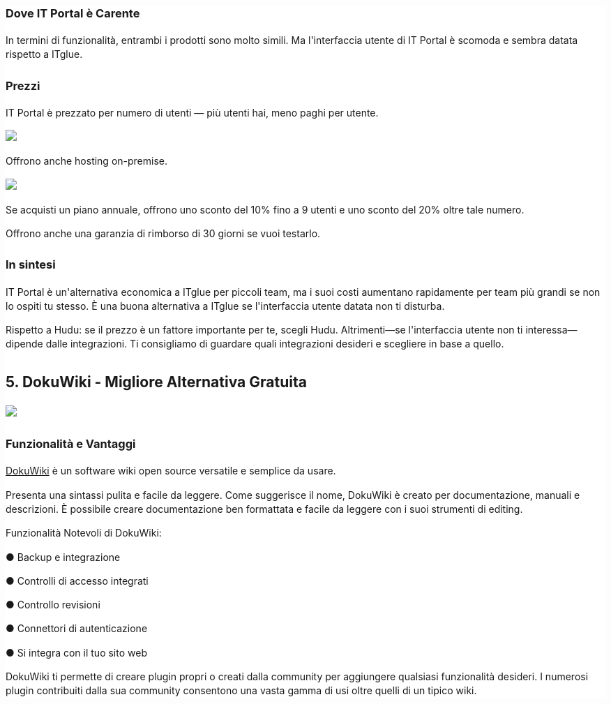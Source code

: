 ### Dove IT Portal è Carente

In termini di funzionalità, entrambi i prodotti sono molto simili. Ma l'interfaccia utente di IT Portal è scomoda e sembra datata rispetto a ITglue.

### Prezzi

IT Portal è prezzato per numero di utenti — più utenti hai, meno paghi per utente.

![](https://lh7-us.googleusercontent.com/68IdffOwqEnqtVAxL7yPkQKSEY3eRCmXrbOwH574nSRHlGjSD0zki9nrjzjOCZWvyux8ZRDoeM_86EbiToAMJOLCh_-Dx_nCNf5i2-v7BVdnKESz8pgFKvhrNisZeK165A-yFF85CEWoK2lLayGe0sw)

Offrono anche hosting on-premise.

![](https://lh7-us.googleusercontent.com/pkT_e1dNPXZZux_hDBrsabtiFeKq70aGnpbyHM5dfMnfL2lHpBKR90EBAZjn38lNBx4edUWQ_unwsUub_TRYUwq9Ygz1lbS1IfkhZ-5zF7ExdN653slCd1tS1cdDrZfFLFFJEiBlKZJwrg1ajwsOaVI)

Se acquisti un piano annuale, offrono uno sconto del 10% fino a 9 utenti e uno sconto del 20% oltre tale numero.

Offrono anche una garanzia di rimborso di 30 giorni se vuoi testarlo.

### In sintesi

IT Portal è un'alternativa economica a ITglue per piccoli team, ma i suoi costi aumentano rapidamente per team più grandi se non lo ospiti tu stesso. È una buona alternativa a ITglue se l'interfaccia utente datata non ti disturba.

Rispetto a Hudu: se il prezzo è un fattore importante per te, scegli Hudu. Altrimenti—se l'interfaccia utente non ti interessa—dipende dalle integrazioni. Ti consigliamo di guardare quali integrazioni desideri e scegliere in base a quello.

## 5. DokuWiki - Migliore Alternativa Gratuita

![](https://lh7-us.googleusercontent.com/EF3oNfhArZ1xOSR3yOTzcL90kjj_kTgurUjlNb8WQtatcJmzvifYrADZYpuGRzJaNrXCzBxKwLEmk4949ET9_oACELqZ7koCxez51upAIKM_oU3DO0p8oVOEbsEYGkGgfTS25W1KWkjh3c0uYi1ZHwQ)

### Funzionalità e Vantaggi

[DokuWiki](https://www.dokuwiki.org/dokuwiki) è un software wiki open source versatile e semplice da usare.

Presenta una sintassi pulita e facile da leggere. Come suggerisce il nome, DokuWiki è creato per documentazione, manuali e descrizioni. È possibile creare documentazione ben formattata e facile da leggere con i suoi strumenti di editing.

Funzionalità Notevoli di DokuWiki:

● Backup e integrazione

● Controlli di accesso integrati

● Controllo revisioni

● Connettori di autenticazione

● Si integra con il tuo sito web

DokuWiki ti permette di creare plugin propri o creati dalla community per aggiungere qualsiasi funzionalità desideri. I numerosi plugin contribuiti dalla sua community consentono una vasta gamma di usi oltre quelli di un tipico wiki.
